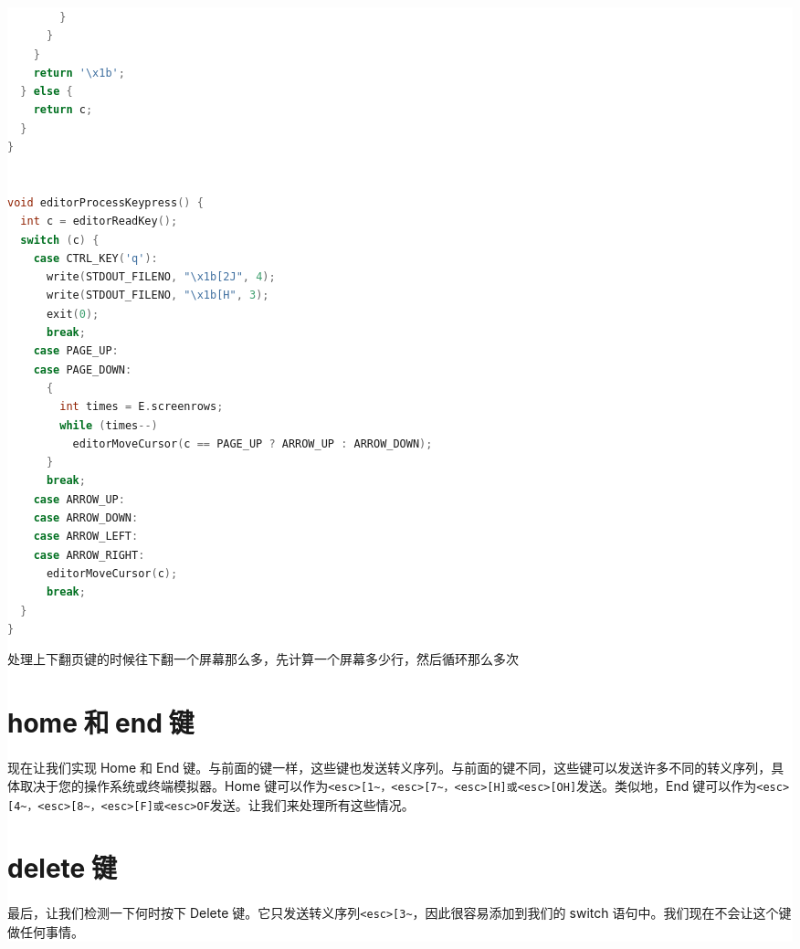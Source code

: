 ```c
        }
      }
    }
    return '\x1b';
  } else {
    return c;
  }
}


void editorProcessKeypress() {
  int c = editorReadKey();
  switch (c) {
    case CTRL_KEY('q'):
      write(STDOUT_FILENO, "\x1b[2J", 4);
      write(STDOUT_FILENO, "\x1b[H", 3);
      exit(0);
      break;
    case PAGE_UP:
    case PAGE_DOWN:
      {
        int times = E.screenrows;
        while (times--)
          editorMoveCursor(c == PAGE_UP ? ARROW_UP : ARROW_DOWN);
      }
      break;
    case ARROW_UP:
    case ARROW_DOWN:
    case ARROW_LEFT:
    case ARROW_RIGHT:
      editorMoveCursor(c);
      break;
  }
}
```

处理上下翻页键的时候往下翻一个屏幕那么多，先计算一个屏幕多少行，然后循环那么多次

# home 和 end 键

现在让我们实现 Home 和 End 键。与前面的键一样，这些键也发送转义序列。与前面的键不同，这些键可以发送许多不同的转义序列，具体取决于您的操作系统或终端模拟器。Home 键可以作为`<esc>[1~，<esc>[7~，<esc>[H]或<esc>[OH]`发送。类似地，End 键可以作为`<esc>[4~，<esc>[8~，<esc>[F]或<esc>OF`发送。让我们来处理所有这些情况。

# delete 键

最后，让我们检测一下何时按下 Delete 键。它只发送转义序列`<esc>[3~`，因此很容易添加到我们的 switch 语句中。我们现在不会让这个键做任何事情。
